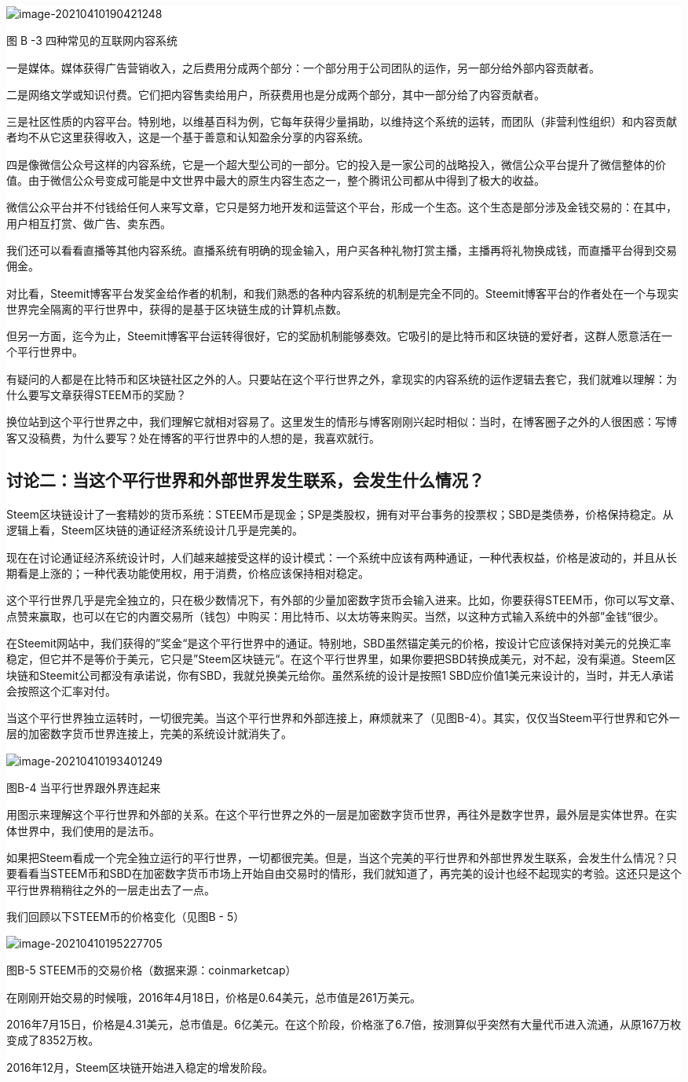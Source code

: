 ![image-20210410190421248](C:\Users\jiaoj\Desktop\current\rorrim\static\images\image-20210410190421248.png)

图 B -3 四种常见的互联网内容系统

一是媒体。媒体获得广告营销收入，之后费用分成两个部分：一个部分用于公司团队的运作，另一部分给外部内容贡献者。

二是网络文学或知识付费。它们把内容售卖给用户，所获费用也是分成两个部分，其中一部分给了内容贡献者。

三是社区性质的内容平台。特别地，以维基百科为例，它每年获得少量捐助，以维持这个系统的运转，而团队（非营利性组织）和内容贡献者均不从它这里获得收入，这是一个基于善意和认知盈余分享的内容系统。

四是像微信公众号这样的内容系统，它是一个超大型公司的一部分。它的投入是一家公司的战略投入，微信公众平台提升了微信整体的价值。由于微信公众号变成可能是中文世界中最大的原生内容生态之一，整个腾讯公司都从中得到了极大的收益。

微信公众平台并不付钱给任何人来写文章，它只是努力地开发和运营这个平台，形成一个生态。这个生态是部分涉及金钱交易的：在其中，用户相互打赏、做广告、卖东西。

我们还可以看看直播等其他内容系统。直播系统有明确的现金输入，用户买各种礼物打赏主播，主播再将礼物换成钱，而直播平台得到交易佣金。

对比看，Steemit博客平台发奖金给作者的机制，和我们熟悉的各种内容系统的机制是完全不同的。Steemit博客平台的作者处在一个与现实世界完全隔离的平行世界中，获得的是基于区块链生成的计算机点数。

但另一方面，迄今为止，Steemit博客平台运转得很好，它的奖励机制能够奏效。它吸引的是比特币和区块链的爱好者，这群人愿意活在一个平行世界中。

有疑问的人都是在比特币和区块链社区之外的人。只要站在这个平行世界之外，拿现实的内容系统的运作逻辑去套它，我们就难以理解：为什么要写文章获得STEEM币的奖励？

换位站到这个平行世界之中，我们理解它就相对容易了。这里发生的情形与博客刚刚兴起时相似：当时，在博客圈子之外的人很困惑：写博客又没稿费，为什么要写？处在博客的平行世界中的人想的是，我喜欢就行。

## 讨论二：当这个平行世界和外部世界发生联系，会发生什么情况？

Steem区块链设计了一套精妙的货币系统：STEEM币是现金；SP是类股权，拥有对平台事务的投票权；SBD是类债券，价格保持稳定。从逻辑上看，Steem区块链的通证经济系统设计几乎是完美的。

现在在讨论通证经济系统设计时，人们越来越接受这样的设计模式：一个系统中应该有两种通证，一种代表权益，价格是波动的，并且从长期看是上涨的；一种代表功能使用权，用于消费，价格应该保持相对稳定。

这个平行世界几乎是完全独立的，只在极少数情况下，有外部的少量加密数字货币会输入进来。比如，你要获得STEEM币，你可以写文章、点赞来赢取，也可以在它的内置交易所（钱包）中购买：用比特币、以太坊等来购买。当然，以这种方式输入系统中的外部”金钱“很少。

在Steemit网站中，我们获得的”奖金“是这个平行世界中的通证。特别地，SBD虽然锚定美元的价格，按设计它应该保持对美元的兑换汇率稳定，但它并不是等价于美元，它只是”Steem区块链元“。在这个平行世界里，如果你要把SBD转换成美元，对不起，没有渠道。Steem区块链和Steemit公司都没有承诺说，你有SBD，我就兑换美元给你。虽然系统的设计是按照1 SBD应价值1美元来设计的，当时，并无人承诺会按照这个汇率对付。

当这个平行世界独立运转时，一切很完美。当这个平行世界和外部连接上，麻烦就来了（见图B-4）。其实，仅仅当Steem平行世界和它外一层的加密数字货币世界连接上，完美的系统设计就消失了。

![image-20210410193401249](C:\Users\jiaoj\Desktop\current\rorrim\static\images\image-20210410193401249.png)

图B-4 当平行世界跟外界连起来

用图示来理解这个平行世界和外部的关系。在这个平行世界之外的一层是加密数字货币世界，再往外是数字世界，最外层是实体世界。在实体世界中，我们使用的是法币。

如果把Steem看成一个完全独立运行的平行世界，一切都很完美。但是，当这个完美的平行世界和外部世界发生联系，会发生什么情况？只要看看当STEEM币和SBD在加密数字货币市场上开始自由交易时的情形，我们就知道了，再完美的设计也经不起现实的考验。这还只是这个平行世界稍稍往之外的一层走出去了一点。

我们回顾以下STEEM币的价格变化（见图B - 5）

![image-20210410195227705](C:\Users\jiaoj\Desktop\current\rorrim\static\images\image-20210410195227705.png)

图B-5 STEEM币的交易价格（数据来源：coinmarketcap）

在刚刚开始交易的时候哦，2016年4月18日，价格是0.64美元，总市值是261万美元。

2016年7月15日，价格是4.31美元，总市值是。6亿美元。在这个阶段，价格涨了6.7倍，按测算似乎突然有大量代币进入流通，从原167万枚变成了8352万枚。

2016年12月，Steem区块链开始进入稳定的增发阶段。
